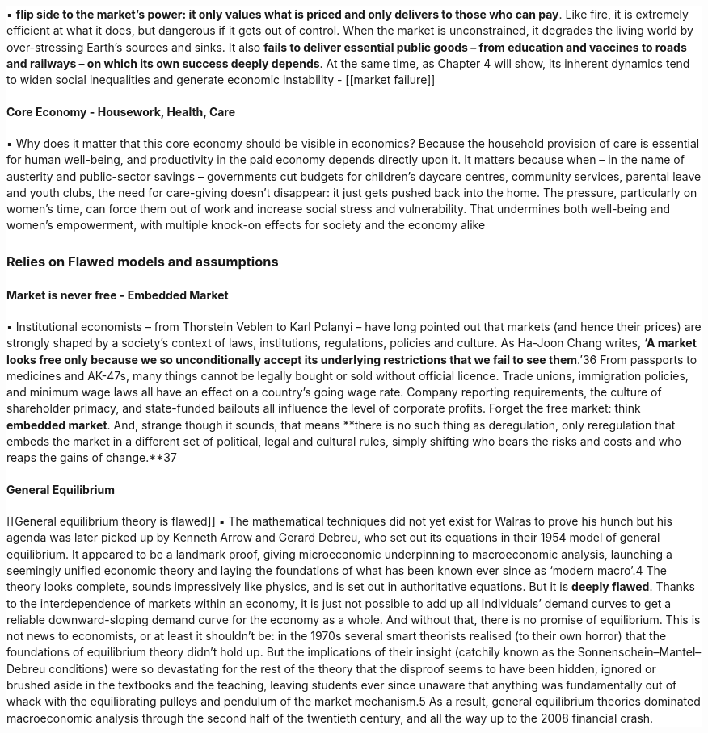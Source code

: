 ▪ **flip side to the market’s power: it only values what is priced and only delivers to those who can pay**. Like fire, it is extremely efficient at what it does, but dangerous if it gets out of control. When the market is unconstrained, it degrades the living world by over-stressing Earth’s sources and sinks. It also **fails to deliver essential public goods – from education and vaccines to roads and railways – on which its own success deeply depends**. At the same time, as Chapter 4 will show, its inherent dynamics tend to widen social inequalities and generate economic instability - [[market failure]]

#### Core Economy - Housework, Health, Care
▪ Why does it matter that this core economy should be visible in economics? Because the household provision of care is essential for human well-being, and productivity in the paid economy depends directly upon it. It matters because when – in the name of austerity and public-sector savings – governments cut budgets for children’s daycare centres, community services, parental leave and youth clubs, the need for care-giving doesn’t disappear: it just gets pushed back into the home. The pressure, particularly on women’s time, can force them out of work and increase social stress and vulnerability. That undermines both well-being and women’s empowerment, with multiple knock-on effects for society and the economy alike

### Relies on Flawed models and assumptions
#### Market is never free - Embedded Market
▪ Institutional economists – from Thorstein Veblen to Karl Polanyi – have long pointed out that markets (and hence their prices) are strongly shaped by a society’s context of laws, institutions, regulations, policies and culture. As Ha-Joon Chang writes, **‘A market looks free only because we so unconditionally accept its underlying restrictions that we fail to see them**.’36 From passports to medicines and AK-47s, many things cannot be legally bought or sold without official licence. Trade unions, immigration policies, and minimum wage laws all have an effect on a country’s going wage rate. Company reporting requirements, the culture of shareholder primacy, and state-funded bailouts all influence the level of corporate profits. Forget the free market: think **embedded market**. And, strange though it sounds, that means **there is no such thing as deregulation, only reregulation that embeds the market in a different set of political, legal and cultural rules, simply shifting who bears the risks and costs and who reaps the gains of change.**37

#### General Equilibrium
[[General equilibrium theory is flawed]]
▪ The mathematical techniques did not yet exist for Walras to prove his hunch but his agenda was later picked up by Kenneth Arrow and Gerard Debreu, who set out its equations in their 1954 model of general equilibrium. It appeared to be a landmark proof, giving microeconomic underpinning to macroeconomic analysis, launching a seemingly unified economic theory and laying the foundations of what has been known ever since as ‘modern macro’.4
The theory looks complete, sounds impressively like physics, and is set out in authoritative equations. But it is **deeply flawed**. Thanks to the interdependence of markets within an economy, it is just not possible to add up all individuals’ demand curves to get a reliable downward-sloping demand curve for the economy as a whole. And without that, there is no promise of equilibrium. This is not news to economists, or at least it shouldn’t be: in the 1970s several smart theorists realised (to their own horror) that the foundations of equilibrium theory didn’t hold up. But the implications of their insight (catchily known as the Sonnenschein–Mantel–Debreu conditions) were so devastating for the rest of the theory that the disproof seems to have been hidden, ignored or brushed aside in the textbooks and the teaching, leaving students ever since unaware that anything was fundamentally out of whack with the equilibrating pulleys and pendulum of the market mechanism.5
As a result, general equilibrium theories dominated macroeconomic analysis through the second half of the twentieth century, and all the way up to the 2008 financial crash. 

